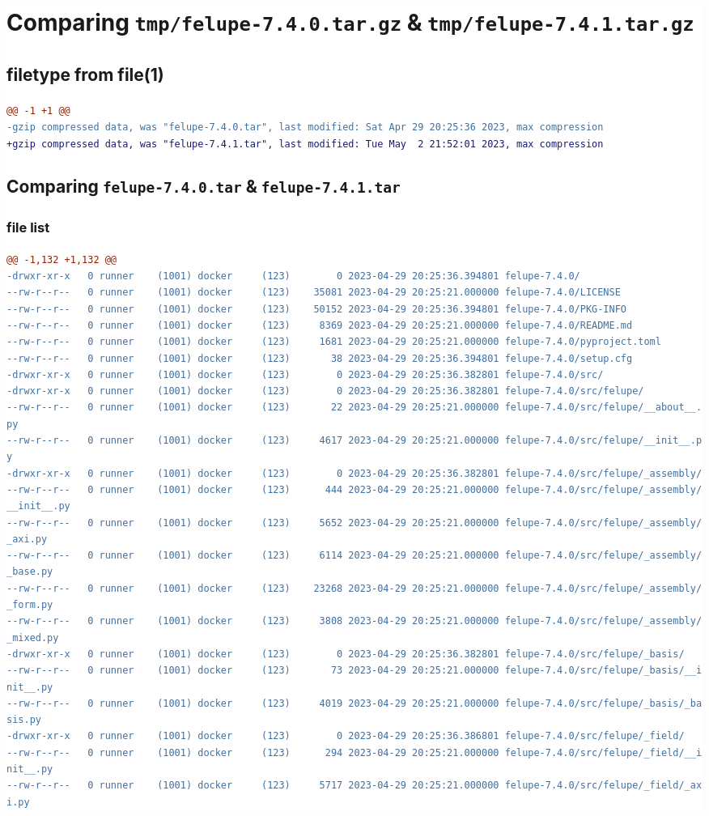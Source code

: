 # Comparing `tmp/felupe-7.4.0.tar.gz` & `tmp/felupe-7.4.1.tar.gz`

## filetype from file(1)

```diff
@@ -1 +1 @@
-gzip compressed data, was "felupe-7.4.0.tar", last modified: Sat Apr 29 20:25:36 2023, max compression
+gzip compressed data, was "felupe-7.4.1.tar", last modified: Tue May  2 21:52:01 2023, max compression
```

## Comparing `felupe-7.4.0.tar` & `felupe-7.4.1.tar`

### file list

```diff
@@ -1,132 +1,132 @@
-drwxr-xr-x   0 runner    (1001) docker     (123)        0 2023-04-29 20:25:36.394801 felupe-7.4.0/
--rw-r--r--   0 runner    (1001) docker     (123)    35081 2023-04-29 20:25:21.000000 felupe-7.4.0/LICENSE
--rw-r--r--   0 runner    (1001) docker     (123)    50152 2023-04-29 20:25:36.394801 felupe-7.4.0/PKG-INFO
--rw-r--r--   0 runner    (1001) docker     (123)     8369 2023-04-29 20:25:21.000000 felupe-7.4.0/README.md
--rw-r--r--   0 runner    (1001) docker     (123)     1681 2023-04-29 20:25:21.000000 felupe-7.4.0/pyproject.toml
--rw-r--r--   0 runner    (1001) docker     (123)       38 2023-04-29 20:25:36.394801 felupe-7.4.0/setup.cfg
-drwxr-xr-x   0 runner    (1001) docker     (123)        0 2023-04-29 20:25:36.382801 felupe-7.4.0/src/
-drwxr-xr-x   0 runner    (1001) docker     (123)        0 2023-04-29 20:25:36.382801 felupe-7.4.0/src/felupe/
--rw-r--r--   0 runner    (1001) docker     (123)       22 2023-04-29 20:25:21.000000 felupe-7.4.0/src/felupe/__about__.py
--rw-r--r--   0 runner    (1001) docker     (123)     4617 2023-04-29 20:25:21.000000 felupe-7.4.0/src/felupe/__init__.py
-drwxr-xr-x   0 runner    (1001) docker     (123)        0 2023-04-29 20:25:36.382801 felupe-7.4.0/src/felupe/_assembly/
--rw-r--r--   0 runner    (1001) docker     (123)      444 2023-04-29 20:25:21.000000 felupe-7.4.0/src/felupe/_assembly/__init__.py
--rw-r--r--   0 runner    (1001) docker     (123)     5652 2023-04-29 20:25:21.000000 felupe-7.4.0/src/felupe/_assembly/_axi.py
--rw-r--r--   0 runner    (1001) docker     (123)     6114 2023-04-29 20:25:21.000000 felupe-7.4.0/src/felupe/_assembly/_base.py
--rw-r--r--   0 runner    (1001) docker     (123)    23268 2023-04-29 20:25:21.000000 felupe-7.4.0/src/felupe/_assembly/_form.py
--rw-r--r--   0 runner    (1001) docker     (123)     3808 2023-04-29 20:25:21.000000 felupe-7.4.0/src/felupe/_assembly/_mixed.py
-drwxr-xr-x   0 runner    (1001) docker     (123)        0 2023-04-29 20:25:36.382801 felupe-7.4.0/src/felupe/_basis/
--rw-r--r--   0 runner    (1001) docker     (123)       73 2023-04-29 20:25:21.000000 felupe-7.4.0/src/felupe/_basis/__init__.py
--rw-r--r--   0 runner    (1001) docker     (123)     4019 2023-04-29 20:25:21.000000 felupe-7.4.0/src/felupe/_basis/_basis.py
-drwxr-xr-x   0 runner    (1001) docker     (123)        0 2023-04-29 20:25:36.386801 felupe-7.4.0/src/felupe/_field/
--rw-r--r--   0 runner    (1001) docker     (123)      294 2023-04-29 20:25:21.000000 felupe-7.4.0/src/felupe/_field/__init__.py
--rw-r--r--   0 runner    (1001) docker     (123)     5717 2023-04-29 20:25:21.000000 felupe-7.4.0/src/felupe/_field/_axi.py
```